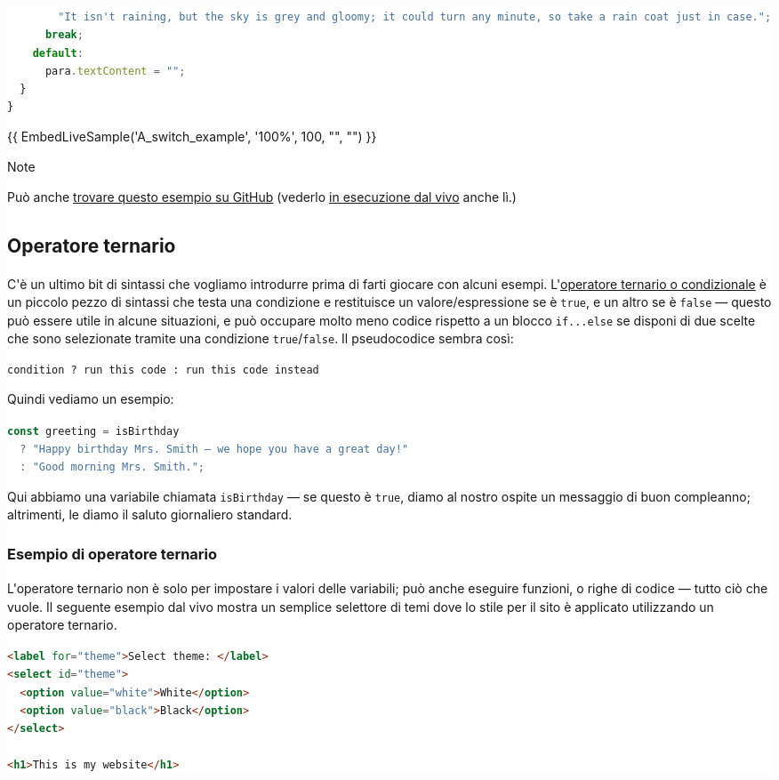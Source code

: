 ```js
        "It isn't raining, but the sky is grey and gloomy; it could turn any minute, so take a rain coat just in case.";
      break;
    default:
      para.textContent = "";
  }
}
```

{{ EmbedLiveSample('A_switch_example', '100%', 100, "", "") }}

> [!NOTE]
> Può anche [trovare questo esempio su GitHub](https://github.com/mdn/learning-area/blob/main/javascript/building-blocks/simple-switch.html) (vederlo [in esecuzione dal vivo](https://mdn.github.io/learning-area/javascript/building-blocks/simple-switch.html) anche lì.)

## Operatore ternario

C'è un ultimo bit di sintassi che vogliamo introdurre prima di farti giocare con alcuni esempi. L'[operatore ternario o condizionale](/it/docs/Web/JavaScript/Reference/Operators/Conditional_operator) è un piccolo pezzo di sintassi che testa una condizione e restituisce un valore/espressione se è `true`, e un altro se è `false` — questo può essere utile in alcune situazioni, e può occupare molto meno codice rispetto a un blocco `if...else` se disponi di due scelte che sono selezionate tramite una condizione `true`/`false`. Il pseudocodice sembra così:

```js-nolint
condition ? run this code : run this code instead
```

Quindi vediamo un esempio:

```js
const greeting = isBirthday
  ? "Happy birthday Mrs. Smith — we hope you have a great day!"
  : "Good morning Mrs. Smith.";
```

Qui abbiamo una variabile chiamata `isBirthday` — se questo è `true`, diamo al nostro ospite un messaggio di buon compleanno; altrimenti, le diamo il saluto giornaliero standard.

### Esempio di operatore ternario

L'operatore ternario non è solo per impostare i valori delle variabili; può anche eseguire funzioni, o righe di codice — tutto ciò che vuole. Il seguente esempio dal vivo mostra un semplice selettore di temi dove lo stile per il sito è applicato utilizzando un operatore ternario.

```html
<label for="theme">Select theme: </label>
<select id="theme">
  <option value="white">White</option>
  <option value="black">Black</option>
</select>

<h1>This is my website</h1>
```
